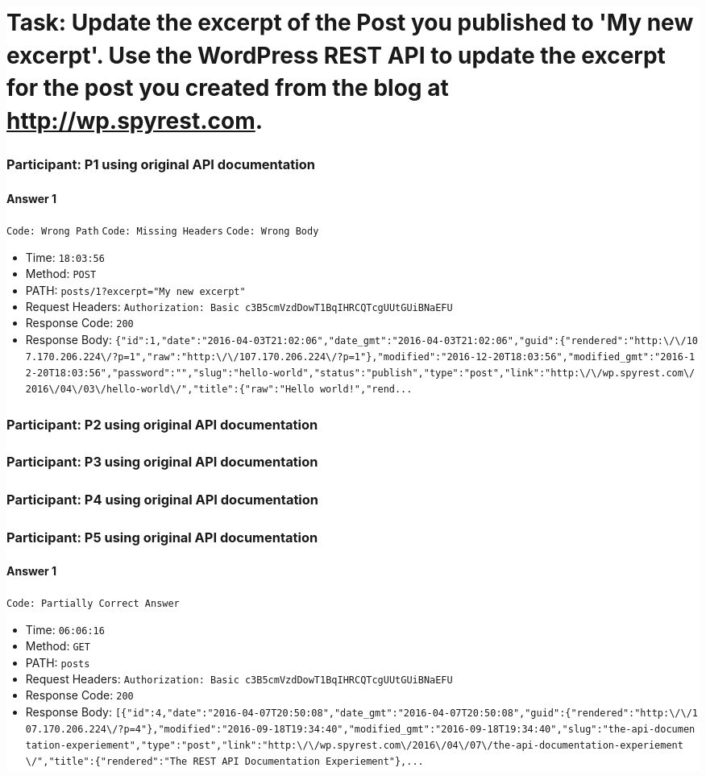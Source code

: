 # Task:  Update the excerpt of the Post you published to 'My new excerpt'. Use the WordPress REST API to update the excerpt for the post you created from the blog at http://wp.spyrest.com.

### Participant: P1 using original API documentation

#### Answer 1






`Code: Wrong Path`
`Code: Missing Headers`
`Code: Wrong Body`





- Time: ```18:03:56```
- Method: ```POST```
- PATH: ```posts/1?excerpt="My new excerpt"```
- Request Headers: ```Authorization: Basic c3B5cmVzdDowT1BqIHRCQTcgUUtGUiBNaEFU```
- Response Code: ```200```
- Response Body: ```{"id":1,"date":"2016-04-03T21:02:06","date_gmt":"2016-04-03T21:02:06","guid":{"rendered":"http:\/\/107.170.206.224\/?p=1","raw":"http:\/\/107.170.206.224\/?p=1"},"modified":"2016-12-20T18:03:56","modified_gmt":"2016-12-20T18:03:56","password":"","slug":"hello-world","status":"publish","type":"post","link":"http:\/\/wp.spyrest.com\/2016\/04\/03\/hello-world\/","title":{"raw":"Hello world!","rend...```

### Participant: P2 using original API documentation

### Participant: P3 using original API documentation

### Participant: P4 using original API documentation

### Participant: P5 using original API documentation

#### Answer 1







`Code: Partially Correct Answer`





- Time: ```06:06:16```
- Method: ```GET```
- PATH: ```posts```
- Request Headers: ```Authorization: Basic c3B5cmVzdDowT1BqIHRCQTcgUUtGUiBNaEFU```
- Response Code: ```200```
- Response Body: ```[{"id":4,"date":"2016-04-07T20:50:08","date_gmt":"2016-04-07T20:50:08","guid":{"rendered":"http:\/\/107.170.206.224\/?p=4"},"modified":"2016-09-18T19:34:40","modified_gmt":"2016-09-18T19:34:40","slug":"the-api-documentation-experiement","type":"post","link":"http:\/\/wp.spyrest.com\/2016\/04\/07\/the-api-documentation-experiement\/","title":{"rendered":"The REST API Documentation Experiement"},...```
